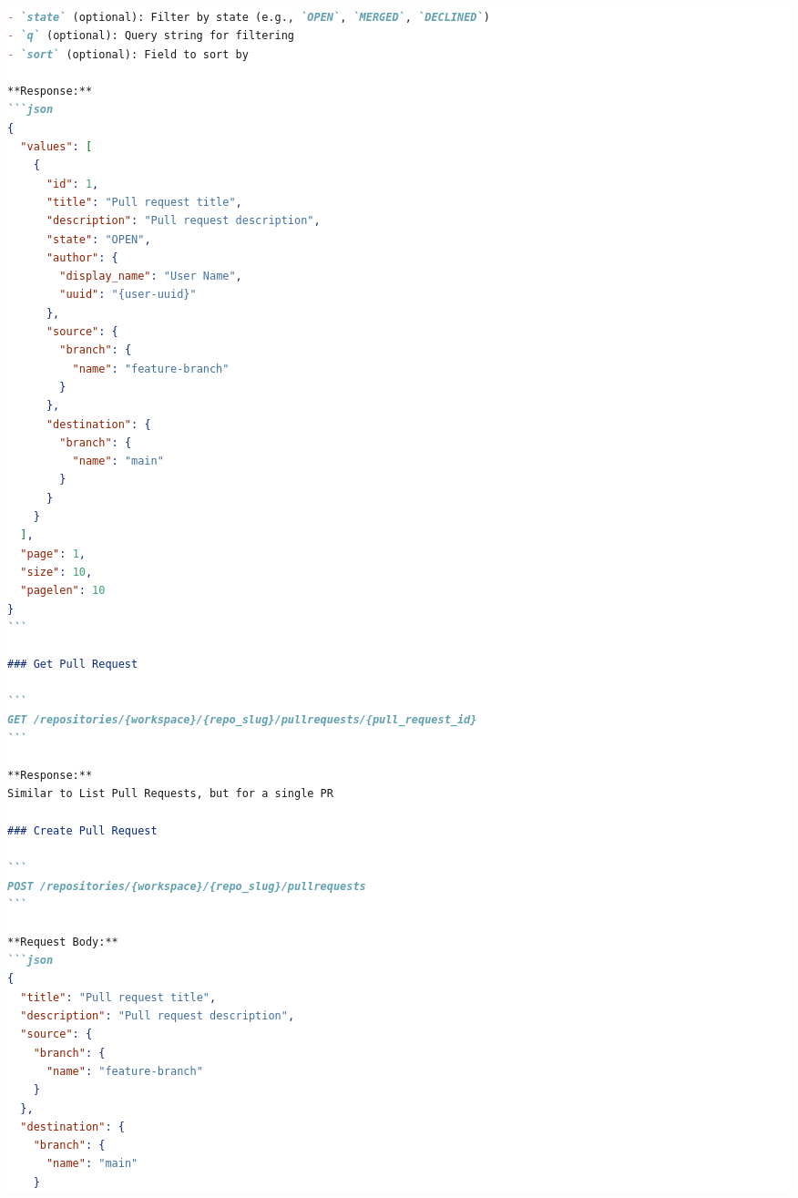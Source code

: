 ````markdown
- `state` (optional): Filter by state (e.g., `OPEN`, `MERGED`, `DECLINED`)
- `q` (optional): Query string for filtering
- `sort` (optional): Field to sort by

**Response:**
```json
{
  "values": [
    {
      "id": 1,
      "title": "Pull request title",
      "description": "Pull request description",
      "state": "OPEN",
      "author": {
        "display_name": "User Name",
        "uuid": "{user-uuid}"
      },
      "source": {
        "branch": {
          "name": "feature-branch"
        }
      },
      "destination": {
        "branch": {
          "name": "main"
        }
      }
    }
  ],
  "page": 1,
  "size": 10,
  "pagelen": 10
}
```

### Get Pull Request

```
GET /repositories/{workspace}/{repo_slug}/pullrequests/{pull_request_id}
```

**Response:**
Similar to List Pull Requests, but for a single PR

### Create Pull Request

```
POST /repositories/{workspace}/{repo_slug}/pullrequests
```

**Request Body:**
```json
{
  "title": "Pull request title",
  "description": "Pull request description",
  "source": {
    "branch": {
      "name": "feature-branch"
    }
  },
  "destination": {
    "branch": {
      "name": "main"
    }
````